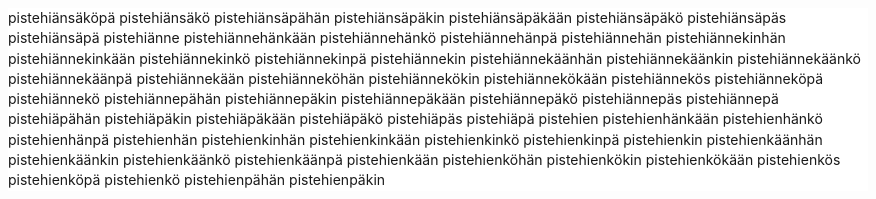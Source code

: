 pistehiänsäköpä
pistehiänsäkö
pistehiänsäpähän
pistehiänsäpäkin
pistehiänsäpäkään
pistehiänsäpäkö
pistehiänsäpäs
pistehiänsäpä
pistehiänne
pistehiännehänkään
pistehiännehänkö
pistehiännehänpä
pistehiännehän
pistehiännekinhän
pistehiännekinkään
pistehiännekinkö
pistehiännekinpä
pistehiännekin
pistehiännekäänhän
pistehiännekäänkin
pistehiännekäänkö
pistehiännekäänpä
pistehiännekään
pistehiänneköhän
pistehiännekökin
pistehiännekökään
pistehiännekös
pistehiänneköpä
pistehiännekö
pistehiännepähän
pistehiännepäkin
pistehiännepäkään
pistehiännepäkö
pistehiännepäs
pistehiännepä
pistehiäpähän
pistehiäpäkin
pistehiäpäkään
pistehiäpäkö
pistehiäpäs
pistehiäpä
pistehien
pistehienhänkään
pistehienhänkö
pistehienhänpä
pistehienhän
pistehienkinhän
pistehienkinkään
pistehienkinkö
pistehienkinpä
pistehienkin
pistehienkäänhän
pistehienkäänkin
pistehienkäänkö
pistehienkäänpä
pistehienkään
pistehienköhän
pistehienkökin
pistehienkökään
pistehienkös
pistehienköpä
pistehienkö
pistehienpähän
pistehienpäkin